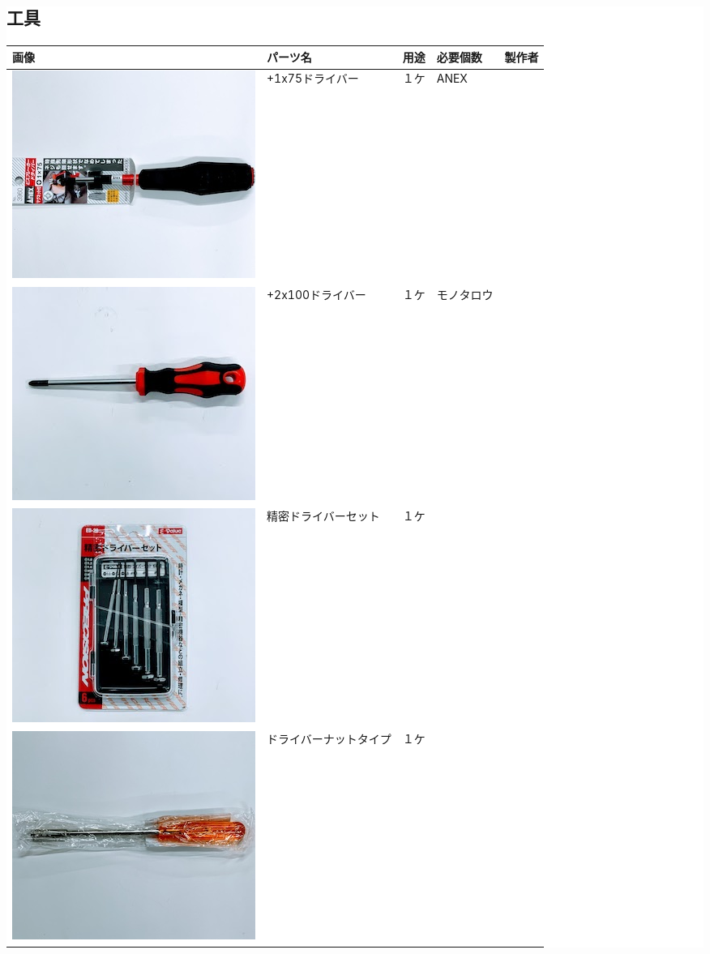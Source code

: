 ## 工具

|画像|パーツ名|用途|必要個数|製作者|
|:--|:--|:--|:--|:--|
|![](./img/driver.jpg)|+1x75ドライバー|１ケ|ANEX|
|![](./img/driver2.jpg)|+2x100ドライバー|１ケ|モノタロウ|
|![](./img/driverset.jpg)|精密ドライバーセット|１ケ||
|![](./img/nattdriver.jpg)|ドライバーナットタイプ|１ケ||